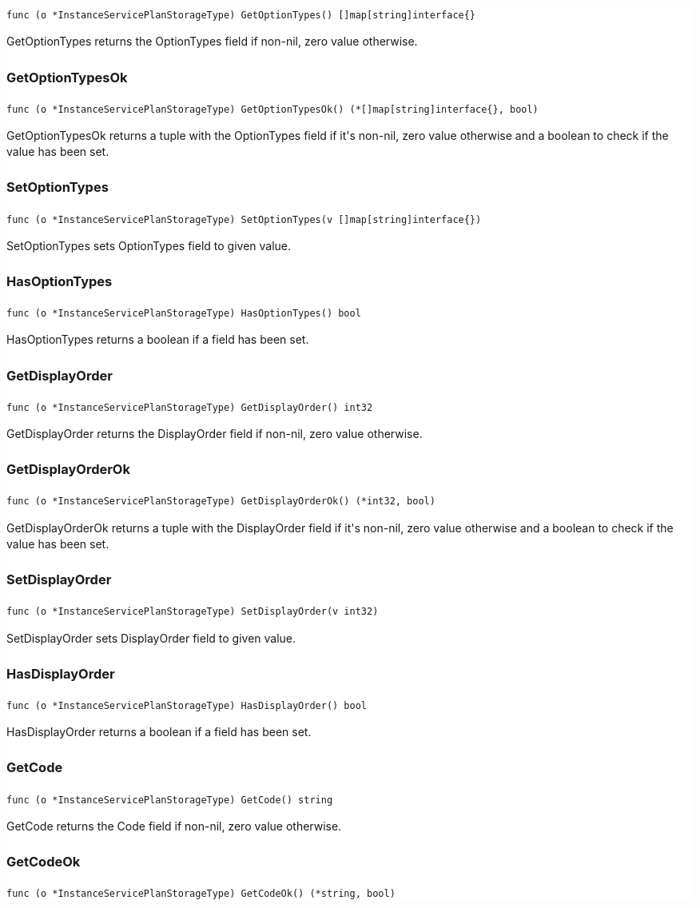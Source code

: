 `func (o *InstanceServicePlanStorageType) GetOptionTypes() []map[string]interface{}`

GetOptionTypes returns the OptionTypes field if non-nil, zero value otherwise.

### GetOptionTypesOk

`func (o *InstanceServicePlanStorageType) GetOptionTypesOk() (*[]map[string]interface{}, bool)`

GetOptionTypesOk returns a tuple with the OptionTypes field if it's non-nil, zero value otherwise
and a boolean to check if the value has been set.

### SetOptionTypes

`func (o *InstanceServicePlanStorageType) SetOptionTypes(v []map[string]interface{})`

SetOptionTypes sets OptionTypes field to given value.

### HasOptionTypes

`func (o *InstanceServicePlanStorageType) HasOptionTypes() bool`

HasOptionTypes returns a boolean if a field has been set.

### GetDisplayOrder

`func (o *InstanceServicePlanStorageType) GetDisplayOrder() int32`

GetDisplayOrder returns the DisplayOrder field if non-nil, zero value otherwise.

### GetDisplayOrderOk

`func (o *InstanceServicePlanStorageType) GetDisplayOrderOk() (*int32, bool)`

GetDisplayOrderOk returns a tuple with the DisplayOrder field if it's non-nil, zero value otherwise
and a boolean to check if the value has been set.

### SetDisplayOrder

`func (o *InstanceServicePlanStorageType) SetDisplayOrder(v int32)`

SetDisplayOrder sets DisplayOrder field to given value.

### HasDisplayOrder

`func (o *InstanceServicePlanStorageType) HasDisplayOrder() bool`

HasDisplayOrder returns a boolean if a field has been set.

### GetCode

`func (o *InstanceServicePlanStorageType) GetCode() string`

GetCode returns the Code field if non-nil, zero value otherwise.

### GetCodeOk

`func (o *InstanceServicePlanStorageType) GetCodeOk() (*string, bool)`
